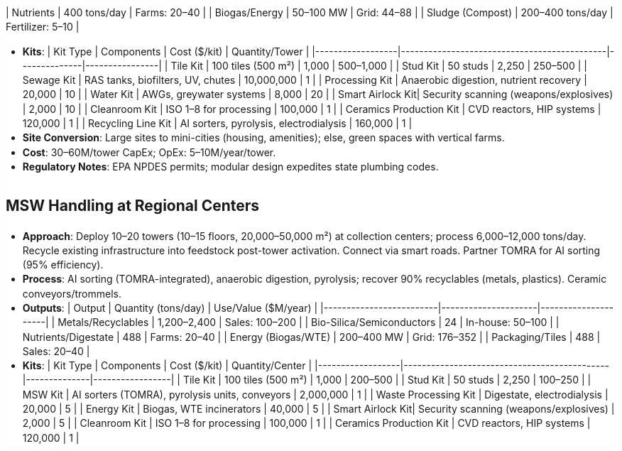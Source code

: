   | Nutrients               | 400 tons/day        | Farms: 20–40       |
  | Biogas/Energy           | 50–100 MW           | Grid: 44–88        |
  | Sludge (Compost)        | 200–400 tons/day    | Fertilizer: 5–10   |
- **Kits**:
  | Kit Type         | Components                                  | Cost ($/kit) | Quantity/Tower |
  |------------------|---------------------------------------------|--------------|----------------|
  | Tile Kit         | 100 tiles (500 m²)                         | 1,000        | 500–1,000      |
  | Stud Kit         | 50 studs                                   | 2,250        | 250–500        |
  | Sewage Kit       | RAS tanks, biofilters, UV, chutes           | 10,000,000   | 1              |
  | Processing Kit   | Anaerobic digestion, nutrient recovery      | 20,000       | 10             |
  | Water Kit        | AWGs, greywater systems                     | 8,000        | 20             |
  | Smart Airlock Kit| Security scanning (weapons/explosives)     | 2,000        | 10             |
  | Cleanroom Kit    | ISO 1–8 for processing                     | 100,000      | 1              |
  | Ceramics Production Kit | CVD reactors, HIP systems            | 120,000      | 1              |
  | Recycling Line Kit | AI sorters, pyrolysis, electrodialysis   | 160,000      | 1              |
- **Site Conversion**: Large sites to mini-cities (housing, amenities); else, green spaces with vertical farms.
- **Cost**: $30–$60M/tower CapEx; OpEx: $5–$10M/year/tower.
- **Regulatory Notes**: EPA NPDES permits; modular design expedites state plumbing codes.

## MSW Handling at Regional Centers
- **Approach**: Deploy 10–20 towers (10–15 floors, 20,000–50,000 m²) at collection centers; process 6,000–12,000 tons/day. Recycle existing infrastructure into feedstock post-tower activation. Connect via smart roads. Partner TOMRA for AI sorting (95% efficiency).
- **Process**: AI sorting (TOMRA-integrated), anaerobic digestion, pyrolysis; recover 90% recyclables (metals, plastics). Ceramic conveyors/trommels.
- **Outputs**:
  | Output                  | Quantity (tons/day) | Use/Value ($M/year) |
  |-------------------------|---------------------|---------------------|
  | Metals/Recyclables      | 1,200–2,400         | Sales: 100–200     |
  | Bio-Silica/Semiconductors | 24                | In-house: 50–100   |
  | Nutrients/Digestate     | 488                 | Farms: 20–40       |
  | Energy (Biogas/WTE)     | 200–400 MW          | Grid: 176–352      |
  | Packaging/Tiles         | 488                 | Sales: 20–40       |
- **Kits**:
  | Kit Type         | Components                                  | Cost ($/kit) | Quantity/Center |
  |------------------|---------------------------------------------|--------------|-----------------|
  | Tile Kit         | 100 tiles (500 m²)                         | 1,000        | 200–500         |
  | Stud Kit         | 50 studs                                   | 2,250        | 100–250         |
  | MSW Kit          | AI sorters (TOMRA), pyrolysis units, conveyors | 2,000,000    | 1               |
  | Waste Processing Kit | Digestate, electrodialysis               | 20,000       | 5               |
  | Energy Kit       | Biogas, WTE incinerators                    | 40,000       | 5               |
  | Smart Airlock Kit| Security scanning (weapons/explosives)     | 2,000        | 5               |
  | Cleanroom Kit    | ISO 1–8 for processing                     | 100,000      | 1               |
  | Ceramics Production Kit | CVD reactors, HIP systems            | 120,000      | 1               |